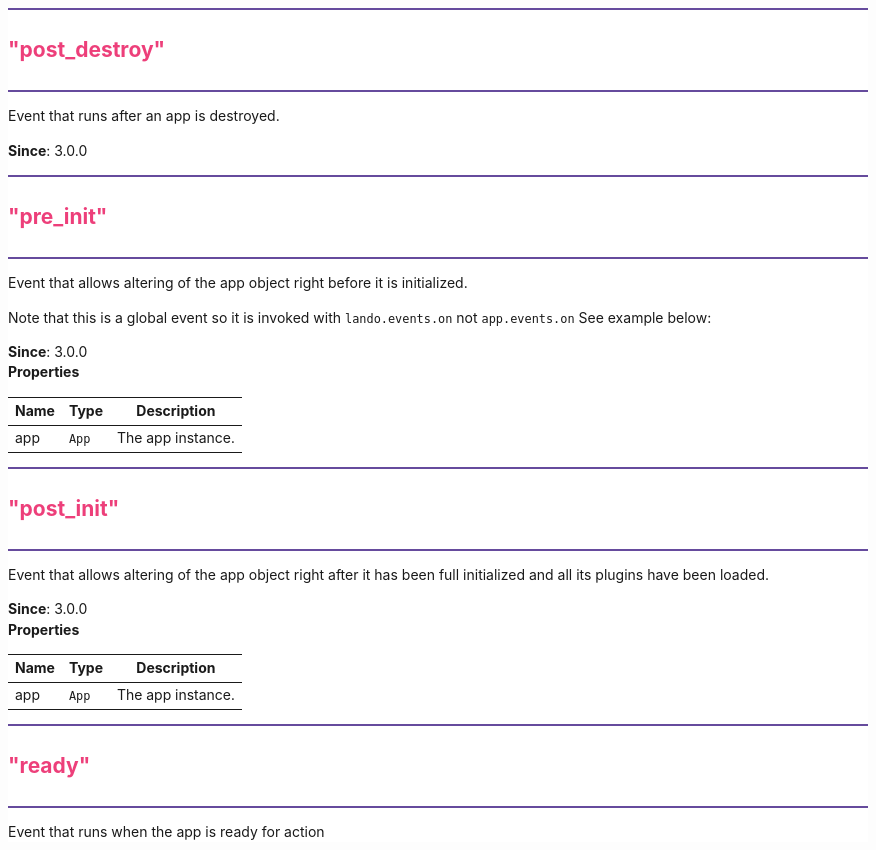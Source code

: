 <h2 id="event_post_destroy" style="color: #ED3F7A; margin: 10px 0px; border-width: 2px 0px; padding: 25px 0px; border-color: #664b9d; border-style: solid;">
  "post_destroy"</h2>
<div class="api-body-header"></div>

Event that runs after an app is destroyed.

**Since**: 3.0.0  
<div class="api-body-footer"></div>
<a id="event_pre_init"></a>

<h2 id="event_pre_init" style="color: #ED3F7A; margin: 10px 0px; border-width: 2px 0px; padding: 25px 0px; border-color: #664b9d; border-style: solid;">
  "pre_init"</h2>
<div class="api-body-header"></div>

Event that allows altering of the app object right before it is
initialized.

Note that this is a global event so it is invoked with `lando.events.on`
not `app.events.on` See example below:

**Since**: 3.0.0  
**Properties**

| Name | Type | Description |
| --- | --- | --- |
| app | <code>App</code> | The app instance. |

<div class="api-body-footer"></div>
<a id="event_post_init"></a>

<h2 id="event_post_init" style="color: #ED3F7A; margin: 10px 0px; border-width: 2px 0px; padding: 25px 0px; border-color: #664b9d; border-style: solid;">
  "post_init"</h2>
<div class="api-body-header"></div>

Event that allows altering of the app object right after it has been
full initialized and all its plugins have been loaded.

**Since**: 3.0.0  
**Properties**

| Name | Type | Description |
| --- | --- | --- |
| app | <code>App</code> | The app instance. |

<div class="api-body-footer"></div>
<a id="event_ready"></a>

<h2 id="event_ready" style="color: #ED3F7A; margin: 10px 0px; border-width: 2px 0px; padding: 25px 0px; border-color: #664b9d; border-style: solid;">
  "ready"</h2>
<div class="api-body-header"></div>

Event that runs when the app is ready for action
